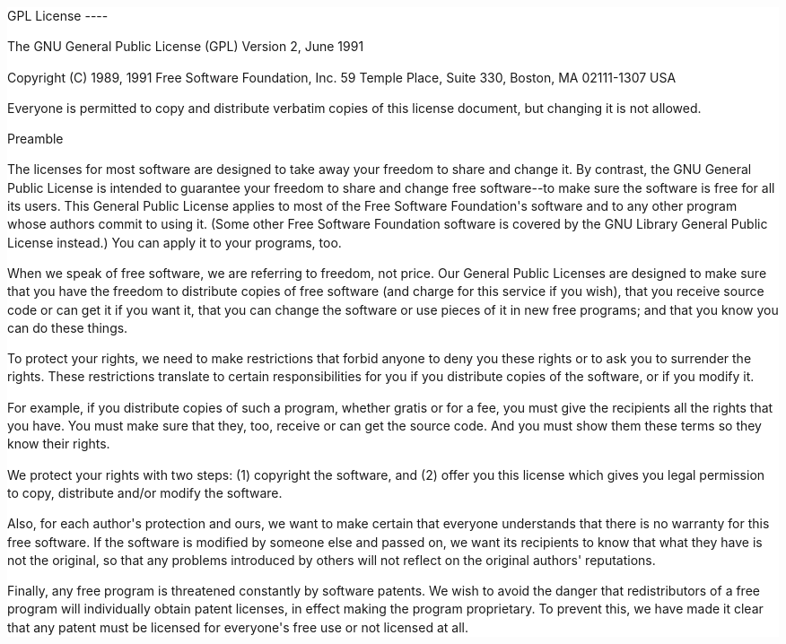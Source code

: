 GPL License ----

The GNU General Public License (GPL) Version 2, June 1991

Copyright (C) 1989, 1991 Free Software Foundation, Inc. 59 Temple Place, Suite 330, Boston, MA 02111-1307 USA

Everyone is permitted to copy and distribute verbatim copies of this license document, but changing it is not allowed.

Preamble

The licenses for most software are designed to take away your freedom to share and change it. By contrast, the GNU General Public License
is intended to guarantee your freedom to share and change free software--to make sure the software is free for all its users. This General
Public License applies to most of the Free Software Foundation's software and to any other program whose authors commit to using it. (Some
other Free Software Foundation software is covered by the GNU Library General Public License instead.) You can apply it to your programs,
too.

When we speak of free software, we are referring to freedom, not price. Our General Public Licenses are designed to make sure that you have
the freedom to distribute copies of free software (and charge for this service if you wish), that you receive source code or can get it if
you want it, that you can change the software or use pieces of it in new free programs; and that you know you can do these things.

To protect your rights, we need to make restrictions that forbid anyone to deny you these rights or to ask you to surrender the rights.
These restrictions translate to certain responsibilities for you if you distribute copies of the software, or if you modify it.

For example, if you distribute copies of such a program, whether gratis or for a fee, you must give the recipients all the rights that you
have. You must make sure that they, too, receive or can get the source code. And you must show them these terms so they know their rights.

We protect your rights with two steps: (1) copyright the software, and (2) offer you this license which gives you legal permission to copy,
distribute and/or modify the software.

Also, for each author's protection and ours, we want to make certain that everyone understands that there is no warranty for this free
software. If the software is modified by someone else and passed on, we want its recipients to know that what they have is not the
original, so that any problems introduced by others will not reflect on the original authors' reputations.

Finally, any free program is threatened constantly by software patents. We wish to avoid the danger that redistributors of a free program
will individually obtain patent licenses, in effect making the program proprietary. To prevent this, we have made it clear that any patent
must be licensed for everyone's free use or not licensed at all.
